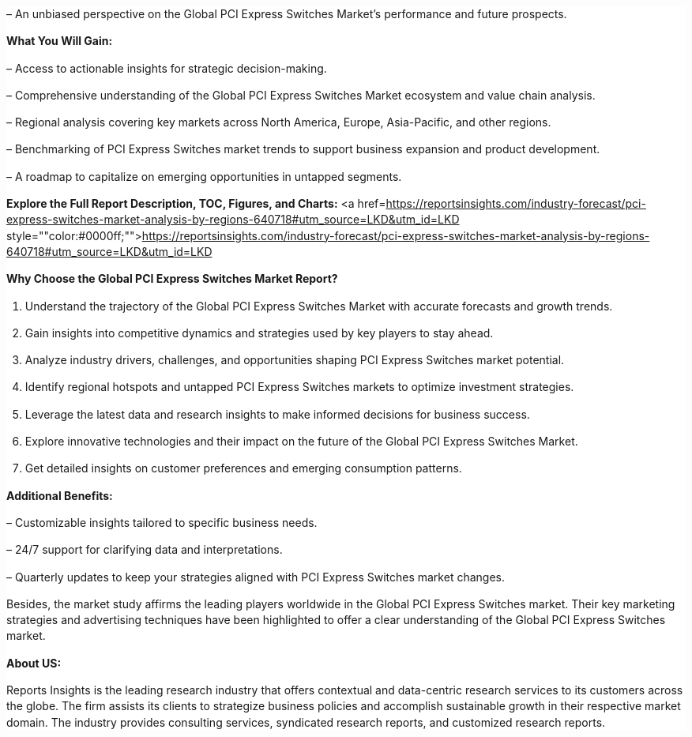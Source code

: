 – An unbiased perspective on the Global PCI Express Switches Market’s performance and future prospects.

<strong>What You Will Gain:</strong>

– Access to actionable insights for strategic decision-making.

– Comprehensive understanding of the Global PCI Express Switches Market ecosystem and value chain analysis.

– Regional analysis covering key markets across North America, Europe, Asia-Pacific, and other regions.

– Benchmarking of PCI Express Switches market trends to support business expansion and product development.

– A roadmap to capitalize on emerging opportunities in untapped segments.

<strong>Explore the Full Report Description, TOC, Figures, and Charts:</strong>
<a href=https://reportsinsights.com/industry-forecast/pci-express-switches-market-analysis-by-regions-640718#utm_source=LKD&utm_id=LKD style=""color:#0000ff;"">https://reportsinsights.com/industry-forecast/pci-express-switches-market-analysis-by-regions-640718#utm_source=LKD&utm_id=LKD</a>

<strong>Why Choose the Global PCI Express Switches Market Report?</strong>

1. Understand the trajectory of the Global PCI Express Switches Market with accurate forecasts and growth trends.

2. Gain insights into competitive dynamics and strategies used by key players to stay ahead.

3. Analyze industry drivers, challenges, and opportunities shaping PCI Express Switches market potential.

4. Identify regional hotspots and untapped PCI Express Switches markets to optimize investment strategies.

5. Leverage the latest data and research insights to make informed decisions for business success.

6. Explore innovative technologies and their impact on the future of the Global PCI Express Switches Market.

7. Get detailed insights on customer preferences and emerging consumption patterns.

<strong>Additional Benefits:</strong>

– Customizable insights tailored to specific business needs.

– 24/7 support for clarifying data and interpretations.

– Quarterly updates to keep your strategies aligned with PCI Express Switches market changes.

Besides, the market study affirms the leading players worldwide in the Global PCI Express Switches market. Their key marketing strategies and advertising techniques have been highlighted to offer a clear understanding of the Global PCI Express Switches market.

<strong><strong>About US</strong>:</strong>

Reports Insights is the leading research industry that offers contextual and data-centric research services to its customers across the globe. The firm assists its clients to strategize business policies and accomplish sustainable growth in their respective market domain. The industry provides consulting services, syndicated research reports, and customized research reports.
